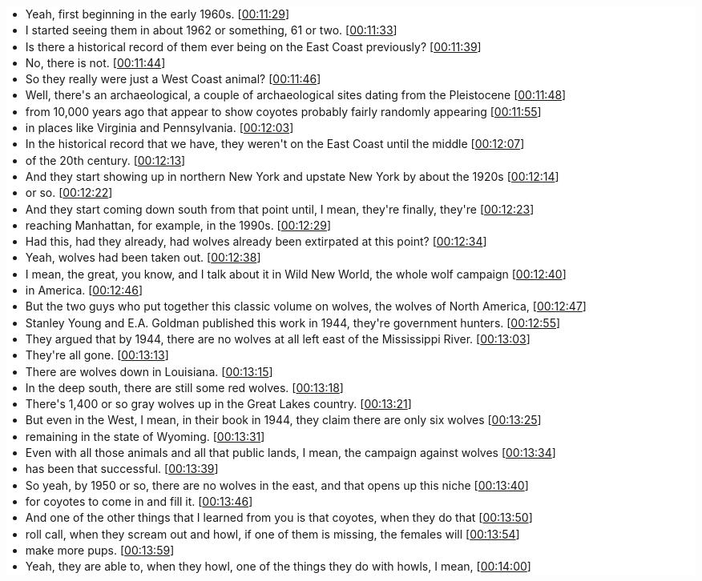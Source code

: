 *  Yeah, first beginning in the early 1960s. [[00:11:29](https://www.youtube.com/watch?v=yGH6cHufJbo&t=689.5999999999999s)]
*  I started seeing them in about 1962 or something, 61 or two. [[00:11:33](https://www.youtube.com/watch?v=yGH6cHufJbo&t=693.1999999999999s)]
*  Is there a historical record of them ever being on the East Coast previously? [[00:11:39](https://www.youtube.com/watch?v=yGH6cHufJbo&t=699.84s)]
*  No, there is not. [[00:11:44](https://www.youtube.com/watch?v=yGH6cHufJbo&t=704.12s)]
*  So they really were just a West Coast animal? [[00:11:46](https://www.youtube.com/watch?v=yGH6cHufJbo&t=706.44s)]
*  Well, there's an archaeological, a couple of archaeological sites dating from the Pleistocene [[00:11:48](https://www.youtube.com/watch?v=yGH6cHufJbo&t=708.36s)]
*  from 10,000 years ago that appear to show coyotes probably fairly randomly appearing [[00:11:55](https://www.youtube.com/watch?v=yGH6cHufJbo&t=715.12s)]
*  in places like Virginia and Pennsylvania. [[00:12:03](https://www.youtube.com/watch?v=yGH6cHufJbo&t=723.52s)]
*  In the historical record that we have, they weren't on the East Coast until the middle [[00:12:07](https://www.youtube.com/watch?v=yGH6cHufJbo&t=727.24s)]
*  of the 20th century. [[00:12:13](https://www.youtube.com/watch?v=yGH6cHufJbo&t=733.24s)]
*  And they start showing up in northern New York and upstate New York by about the 1920s [[00:12:14](https://www.youtube.com/watch?v=yGH6cHufJbo&t=734.5799999999999s)]
*  or so. [[00:12:22](https://www.youtube.com/watch?v=yGH6cHufJbo&t=742.68s)]
*  And they start coming down south from that point until, I mean, they're finally, they're [[00:12:23](https://www.youtube.com/watch?v=yGH6cHufJbo&t=743.68s)]
*  reaching Manhattan, for example, in the 1990s. [[00:12:29](https://www.youtube.com/watch?v=yGH6cHufJbo&t=749.8199999999999s)]
*  Had this, had they already, had wolves already been extirpated at this point? [[00:12:34](https://www.youtube.com/watch?v=yGH6cHufJbo&t=754.42s)]
*  Yeah, wolves had been taken out. [[00:12:38](https://www.youtube.com/watch?v=yGH6cHufJbo&t=758.3399999999999s)]
*  I mean, the great, you know, and I talk about it in Wild New World, the whole wolf campaign [[00:12:40](https://www.youtube.com/watch?v=yGH6cHufJbo&t=760.14s)]
*  in America. [[00:12:46](https://www.youtube.com/watch?v=yGH6cHufJbo&t=766.5s)]
*  But the two guys who put together this classic volume on wolves, the wolves of North America, [[00:12:47](https://www.youtube.com/watch?v=yGH6cHufJbo&t=767.5s)]
*  Stanley Young and E.A. Goldman published this work in 1944, they're government hunters. [[00:12:55](https://www.youtube.com/watch?v=yGH6cHufJbo&t=775.2199999999999s)]
*  They argued that by 1944, there are no wolves at all left east of the Mississippi River. [[00:13:03](https://www.youtube.com/watch?v=yGH6cHufJbo&t=783.76s)]
*  They're all gone. [[00:13:13](https://www.youtube.com/watch?v=yGH6cHufJbo&t=793.9s)]
*  There are wolves down in Louisiana. [[00:13:15](https://www.youtube.com/watch?v=yGH6cHufJbo&t=795.78s)]
*  In the deep south, there are still some red wolves. [[00:13:18](https://www.youtube.com/watch?v=yGH6cHufJbo&t=798.86s)]
*  There's 1,400 or so gray wolves up in the Great Lakes country. [[00:13:21](https://www.youtube.com/watch?v=yGH6cHufJbo&t=801.2s)]
*  But even in the West, I mean, in their book in 1944, they claim there are only six wolves [[00:13:25](https://www.youtube.com/watch?v=yGH6cHufJbo&t=805.62s)]
*  remaining in the state of Wyoming. [[00:13:31](https://www.youtube.com/watch?v=yGH6cHufJbo&t=811.36s)]
*  Even with all those animals and all that public lands, I mean, the campaign against wolves [[00:13:34](https://www.youtube.com/watch?v=yGH6cHufJbo&t=814.72s)]
*  has been that successful. [[00:13:39](https://www.youtube.com/watch?v=yGH6cHufJbo&t=819.24s)]
*  So yeah, by 1950 or so, there are no wolves in the east, and that opens up this niche [[00:13:40](https://www.youtube.com/watch?v=yGH6cHufJbo&t=820.92s)]
*  for coyotes to come in and fill it. [[00:13:46](https://www.youtube.com/watch?v=yGH6cHufJbo&t=826.98s)]
*  And one of the other things that I learned from you is that coyotes, when they do that [[00:13:50](https://www.youtube.com/watch?v=yGH6cHufJbo&t=830.48s)]
*  roll call, when they scream out and howl, if one of them is missing, the females will [[00:13:54](https://www.youtube.com/watch?v=yGH6cHufJbo&t=834.16s)]
*  make more pups. [[00:13:59](https://www.youtube.com/watch?v=yGH6cHufJbo&t=839.4399999999999s)]
*  Yeah, they are able to, when they howl, one of the things they do with howls, I mean, [[00:14:00](https://www.youtube.com/watch?v=yGH6cHufJbo&t=840.68s)]